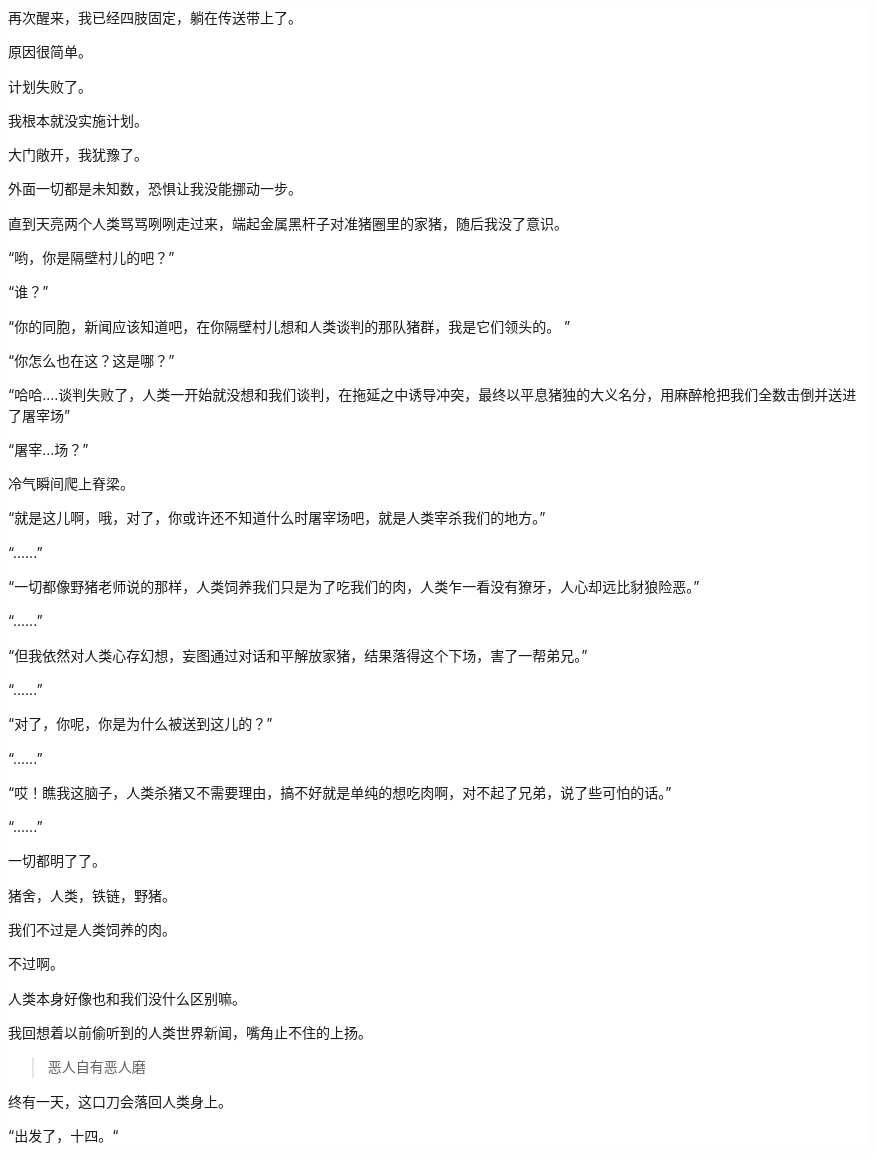 再次醒来，我已经四肢固定，躺在传送带上了。

原因很简单。

计划失败了。

我根本就没实施计划。

大门敞开，我犹豫了。

外面一切都是未知数，恐惧让我没能挪动一步。

直到天亮两个人类骂骂咧咧走过来，端起金属黑杆子对准猪圈里的家猪，随后我没了意识。

“哟，你是隔壁村儿的吧？”

“谁？”

“你的同胞，新闻应该知道吧，在你隔壁村儿想和人类谈判的那队猪群，我是它们领头的。 ”

“你怎么也在这？这是哪？”

“哈哈....谈判失败了，人类一开始就没想和我们谈判，在拖延之中诱导冲突，最终以平息猪独的大义名分，用麻醉枪把我们全数击倒并送进了屠宰场”

“屠宰...场？”

冷气瞬间爬上脊梁。

“就是这儿啊，哦，对了，你或许还不知道什么时屠宰场吧，就是人类宰杀我们的地方。”

“......”

“一切都像野猪老师说的那样，人类饲养我们只是为了吃我们的肉，人类乍一看没有獠牙，人心却远比豺狼险恶。” 

“......”

“但我依然对人类心存幻想，妄图通过对话和平解放家猪，结果落得这个下场，害了一帮弟兄。”

“......”

“对了，你呢，你是为什么被送到这儿的？”

“......”

“哎！瞧我这脑子，人类杀猪又不需要理由，搞不好就是单纯的想吃肉啊，对不起了兄弟，说了些可怕的话。”

“......”

一切都明了了。

猪舍，人类，铁链，野猪。

我们不过是人类饲养的肉。

不过啊。

人类本身好像也和我们没什么区别嘛。

我回想着以前偷听到的人类世界新闻，嘴角止不住的上扬。

> 恶人自有恶人磨

终有一天，这口刀会落回人类身上。

“出发了，十四。“
